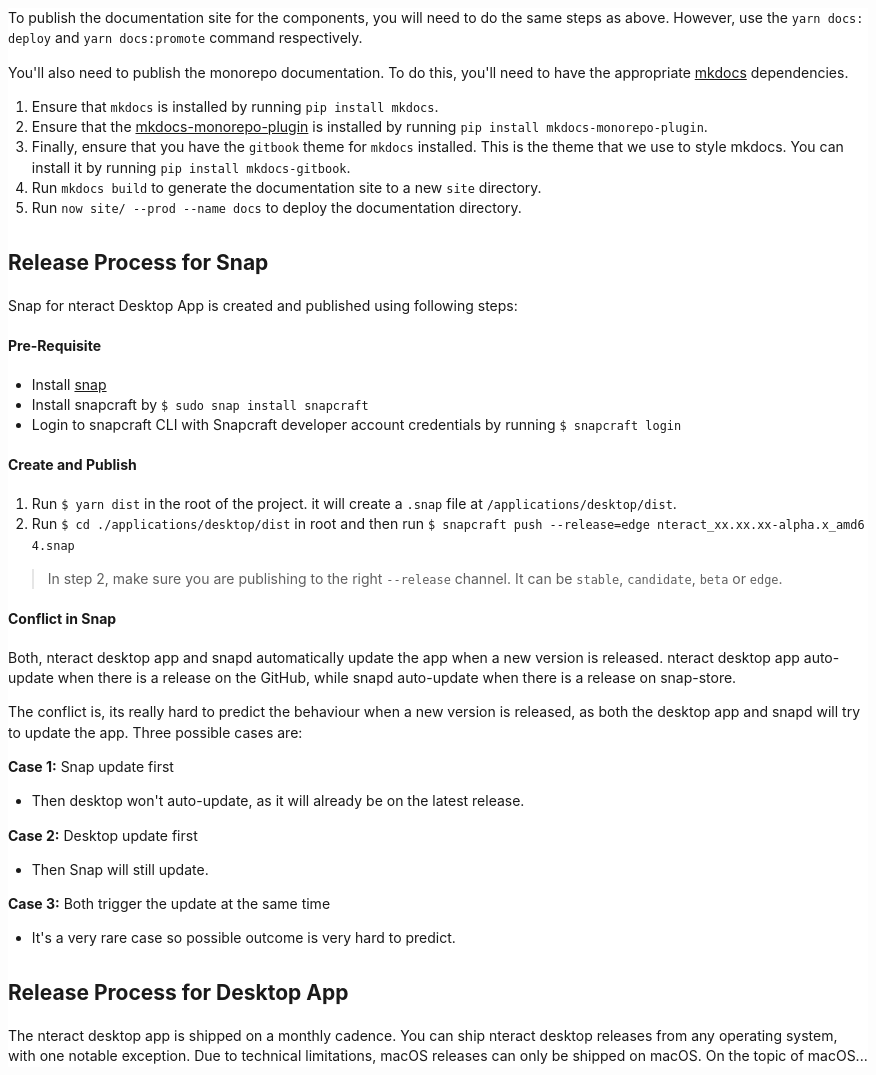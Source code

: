 To publish the documentation site for the components, you will need to do the same steps as above. However, use the `yarn docs:deploy` and `yarn docs:promote` command respectively.

You'll also need to publish the monorepo documentation. To do this, you'll need to have the appropriate [mkdocs](https://www.mkdocs.org/) dependencies.

1. Ensure that `mkdocs` is installed by running `pip install mkdocs`.
2. Ensure that the [mkdocs-monorepo-plugin](https://spotify.github.io/mkdocs-monorepo-plugin/) is installed by running `pip install mkdocs-monorepo-plugin`.
3. Finally, ensure that you have the `gitbook` theme for `mkdocs` installed. This is the theme that we use to style mkdocs. You can install it by running `pip install mkdocs-gitbook`.
4. Run `mkdocs build` to generate the documentation site to a new `site` directory.
5. Run `now site/ --prod --name docs` to deploy the documentation directory.

## Release Process for Snap

Snap for nteract Desktop App is created and published using following steps: 

#### Pre-Requisite
- Install [snap](https://snapcraft.io/docs/installing-snapd)
- Install snapcraft by `$ sudo snap install snapcraft`
- Login to snapcraft CLI with Snapcraft developer account credentials by running `$ snapcraft login`

#### Create and Publish

1. Run `$ yarn dist` in the root of the project. it will create a `.snap` file at `/applications/desktop/dist`.
2. Run `$ cd ./applications/desktop/dist` in root and then run `$ snapcraft push --release=edge nteract_xx.xx.xx-alpha.x_amd64.snap`

> In step 2, make sure you are publishing to the right `--release` channel. It can be `stable`, `candidate`, `beta` or `edge`.

#### Conflict in Snap

Both, nteract desktop app and snapd automatically update the app when a new version is released. nteract desktop app auto-update when there is a release on the GitHub, while snapd auto-update when there is a release on snap-store.

The conflict is, its really hard to predict the behaviour when a new version is released, as both the desktop app and snapd will try to update the app. Three possible cases are:

**Case 1:** Snap update first
- Then desktop won't auto-update, as it will already be on the latest release.

**Case 2:** Desktop update first
- Then Snap will still update.

**Case 3:** Both trigger the update at the same time
- It's a very rare case so possible outcome is very hard to predict.

## Release Process for Desktop App

The nteract desktop app is shipped on a monthly cadence. You can ship nteract desktop releases from any operating system, with one notable exception. Due to technical limitations, macOS releases can only be shipped on macOS. On the topic of macOS...

